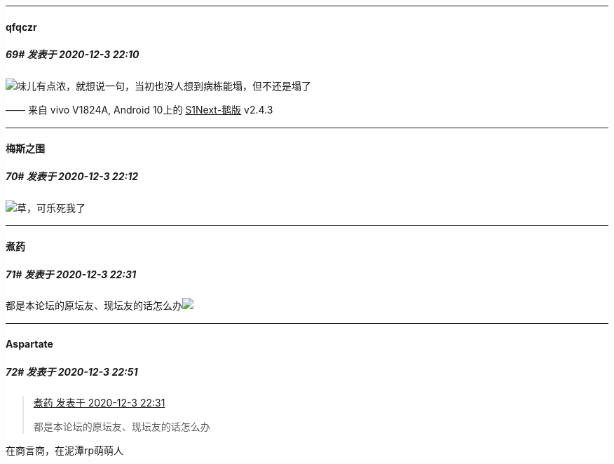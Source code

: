 





*****

####  qfqczr  
##### 69#       发表于 2020-12-3 22:10



<img src="https://static.saraba1st.com/image/smiley/face2017/067.png" referrerpolicy="no-referrer">味儿有点浓，就想说一句，当初也没人想到病栋能塌，但不还是塌了

—— 来自 vivo V1824A, Android 10上的 [S1Next-鹅版](https://github.com/ykrank/S1-Next/releases) v2.4.3







*****

####  梅斯之围  
##### 70#       发表于 2020-12-3 22:12



<img src="https://static.saraba1st.com/image/smiley/face2017/067.png" referrerpolicy="no-referrer">草，可乐死我了







*****

####  煮药  
##### 71#       发表于 2020-12-3 22:31




都是本论坛的原坛友、现坛友的话怎么办<img src="https://static.saraba1st.com/image/smiley/face2017/066.png" referrerpolicy="no-referrer">







*****

####  Aspartate  
##### 72#       发表于 2020-12-3 22:51



<blockquote><a href="httphttps://bbs.saraba1st.com/2b/forum.php?mod=redirect&amp;goto=findpost&amp;pid=49601897&amp;ptid=1975533" target="_blank">煮药 发表于 2020-12-3 22:31</a>

都是本论坛的原坛友、现坛友的话怎么办</blockquote>
在商言商，在泥潭rp萌萌人
